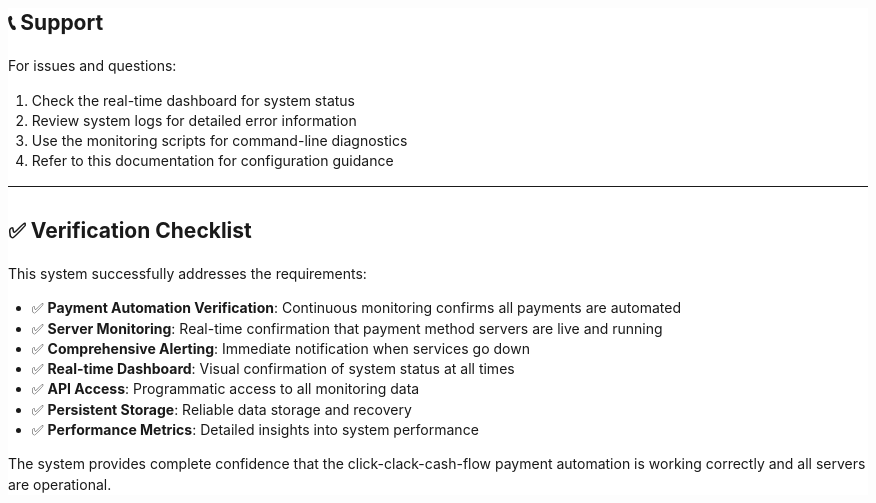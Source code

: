 ## 📞 Support

For issues and questions:
1. Check the real-time dashboard for system status
2. Review system logs for detailed error information
3. Use the monitoring scripts for command-line diagnostics
4. Refer to this documentation for configuration guidance

---

## ✅ Verification Checklist

This system successfully addresses the requirements:

- ✅ **Payment Automation Verification**: Continuous monitoring confirms all payments are automated
- ✅ **Server Monitoring**: Real-time confirmation that payment method servers are live and running
- ✅ **Comprehensive Alerting**: Immediate notification when services go down
- ✅ **Real-time Dashboard**: Visual confirmation of system status at all times
- ✅ **API Access**: Programmatic access to all monitoring data
- ✅ **Persistent Storage**: Reliable data storage and recovery
- ✅ **Performance Metrics**: Detailed insights into system performance

The system provides complete confidence that the click-clack-cash-flow payment automation is working correctly and all servers are operational.
